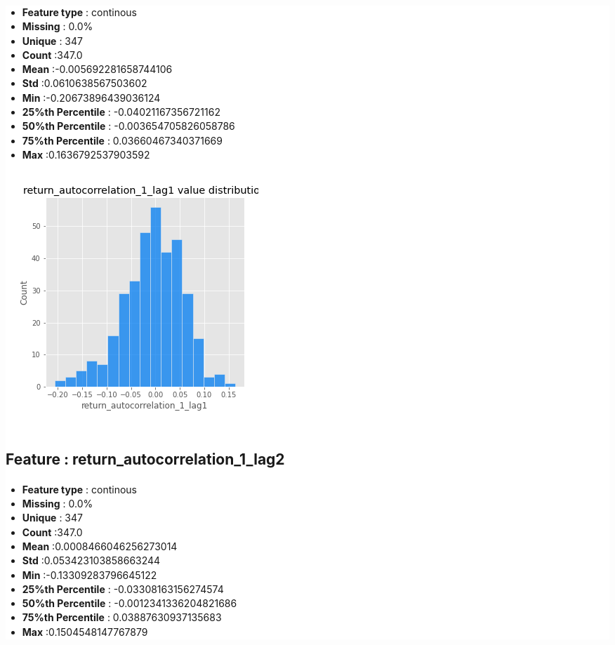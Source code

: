 - **Feature type** : continous
- **Missing** : 0.0%
- **Unique** : 347
- **Count** :347.0
- **Mean** :-0.005692281658744106
- **Std** :0.0610638567503602
- **Min** :-0.20673896439036124
- **25%th Percentile** : -0.04021167356721162
- **50%th Percentile** : -0.003654705826058786
- **75%th Percentile** : 0.03660467340371669
- **Max** :0.1636792537903592

![](return_autocorrelation_1_lag1.png)
## Feature : return_autocorrelation_1_lag2
- **Feature type** : continous
- **Missing** : 0.0%
- **Unique** : 347
- **Count** :347.0
- **Mean** :0.0008466046256273014
- **Std** :0.053423103858663244
- **Min** :-0.13309283796645122
- **25%th Percentile** : -0.03308163156274574
- **50%th Percentile** : -0.0012341336204821686
- **75%th Percentile** : 0.03887630937135683
- **Max** :0.1504548147767879
